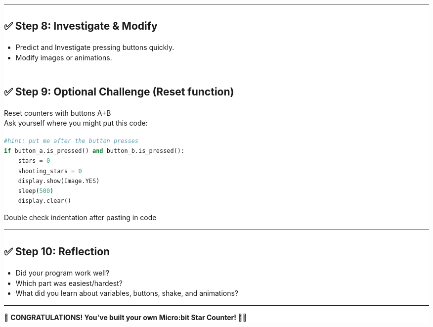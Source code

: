 
---

## ✅ Step 8: Investigate & Modify

- Predict and Investigate pressing buttons quickly.
- Modify images or animations.

---

## ✅ Step 9: Optional Challenge (Reset function)

Reset counters with buttons A+B         
Ask yourself where you might put this code:

```python
#hint: put me after the button presses
if button_a.is_pressed() and button_b.is_pressed():
    stars = 0
    shooting_stars = 0
    display.show(Image.YES)
    sleep(500)
    display.clear()
```

Double check indentation after pasting in code       

---

## ✅ Step 10: Reflection

- Did your program work well?
- Which part was easiest/hardest?
- What did you learn about variables, buttons, shake, and animations?

---

🎉 **CONGRATULATIONS! You've built your own Micro:bit Star Counter! 🌟🌠**
